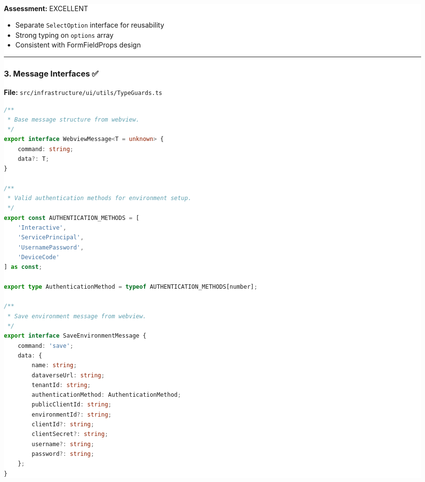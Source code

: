 ```typescript
```

**Assessment:** EXCELLENT
- Separate `SelectOption` interface for reusability
- Strong typing on `options` array
- Consistent with FormFieldProps design

---

### 3. Message Interfaces ✅

**File:** `src/infrastructure/ui/utils/TypeGuards.ts`

```typescript
/**
 * Base message structure from webview.
 */
export interface WebviewMessage<T = unknown> {
	command: string;
	data?: T;
}

/**
 * Valid authentication methods for environment setup.
 */
export const AUTHENTICATION_METHODS = [
	'Interactive',
	'ServicePrincipal',
	'UsernamePassword',
	'DeviceCode'
] as const;

export type AuthenticationMethod = typeof AUTHENTICATION_METHODS[number];

/**
 * Save environment message from webview.
 */
export interface SaveEnvironmentMessage {
	command: 'save';
	data: {
		name: string;
		dataverseUrl: string;
		tenantId: string;
		authenticationMethod: AuthenticationMethod;
		publicClientId: string;
		environmentId?: string;
		clientId?: string;
		clientSecret?: string;
		username?: string;
		password?: string;
	};
}
```
